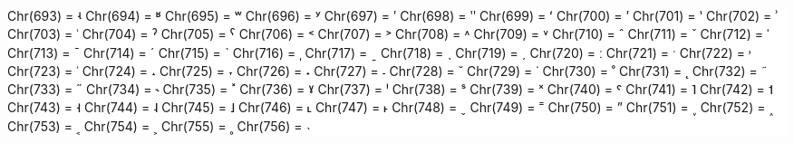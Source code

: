 Chr(693) = ʵ
Chr(694) = ʶ
Chr(695) = ʷ
Chr(696) = ʸ
Chr(697) = ʹ
Chr(698) = ʺ
Chr(699) = ʻ
Chr(700) = ʼ
Chr(701) = ʽ
Chr(702) = ʾ
Chr(703) = ʿ
Chr(704) = ˀ
Chr(705) = ˁ
Chr(706) = ˂
Chr(707) = ˃
Chr(708) = ˄
Chr(709) = ˅
Chr(710) = ˆ
Chr(711) = ˇ
Chr(712) = ˈ
Chr(713) = ˉ
Chr(714) = ˊ
Chr(715) = ˋ
Chr(716) = ˌ
Chr(717) = ˍ
Chr(718) = ˎ
Chr(719) = ˏ
Chr(720) = ː
Chr(721) = ˑ
Chr(722) = ˒
Chr(723) = ˓
Chr(724) = ˔
Chr(725) = ˕
Chr(726) = ˖
Chr(727) = ˗
Chr(728) = ˘
Chr(729) = ˙
Chr(730) = ˚
Chr(731) = ˛
Chr(732) = ˜
Chr(733) = ˝
Chr(734) = ˞
Chr(735) = ˟
Chr(736) = ˠ
Chr(737) = ˡ
Chr(738) = ˢ
Chr(739) = ˣ
Chr(740) = ˤ
Chr(741) = ˥
Chr(742) = ˦
Chr(743) = ˧
Chr(744) = ˨
Chr(745) = ˩
Chr(746) = ˪
Chr(747) = ˫
Chr(748) = ˬ
Chr(749) = ˭
Chr(750) = ˮ
Chr(751) = ˯
Chr(752) = ˰
Chr(753) = ˱
Chr(754) = ˲
Chr(755) = ˳
Chr(756) = ˴